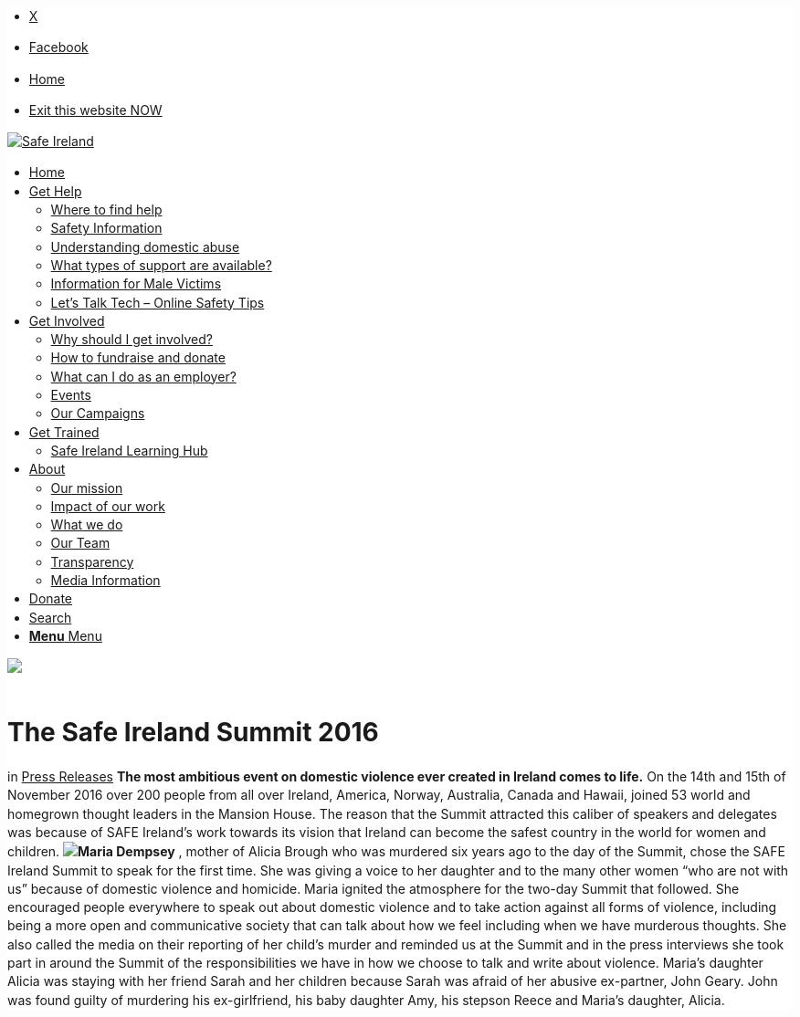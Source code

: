   * [X](https://twitter.com/SAFEIreland "X")
  * [Facebook](https://www.facebook.com/safe.ireland "Facebook")


  * [Home](https://www.safeireland.ie/)
  * [Exit this website NOW](https://www.google.ie/)


[![Safe Ireland](https://www.safeireland.ie/wp-content/themes/master/images/si-logo-2018v1.png)](https://www.safeireland.ie/)
  * [Home](https://www.safeireland.ie/)
  * [Get Help](https://www.safeireland.ie/get-help/)
    * [Where to find help](https://www.safeireland.ie/get-help/where-to-find-help/)
    * [Safety Information](https://www.safeireland.ie/get-help/safety-information/)
    * [Understanding domestic abuse](https://www.safeireland.ie/get-help/understanding-domestic-abuse/)
    * [What types of support are available?](https://www.safeireland.ie/get-help/what-types-of-support-are-available/)
    * [Information for Male Victims](https://www.safeireland.ie/get-help/information-for-male-victims/)
    * [Let’s Talk Tech – Online Safety Tips](https://www.safeireland.ie/lets-talk-tech-online-safety-tips/)
  * [Get Involved](https://www.safeireland.ie/get-involved/)
    * [Why should I get involved?](https://www.safeireland.ie/get-involved/why-should-i-get-involved/)
    * [How to fundraise and donate](https://www.safeireland.ie/get-involved/how-to-fundraise-and-donate/)
    * [What can I do as an employer?](https://www.safeireland.ie/get-involved/what-can-i-do-as-an-employer/)
    * [Events](https://www.safeireland.ie/get-involved/events/)
    * [Our Campaigns](https://www.safeireland.ie/get-involved/our-campaigns/)
  * [Get Trained](https://www.safeireland.ie/the-safe-ireland-summit-2016/)
    * [Safe Ireland Learning Hub](https://www.safeireland.ie/safe-ireland-learning-hub/)
  * [About](https://www.safeireland.ie/about/)
    * [Our mission](https://www.safeireland.ie/about/our-mission/)
    * [Impact of our work](https://www.safeireland.ie/about/impact-of-our-work/)
    * [What we do](https://www.safeireland.ie/about/what-we-do/)
    * [Our Team](https://www.safeireland.ie/about/our-team/)
    * [Transparency](https://www.safeireland.ie/about/transparency/)
    * [Media Information](https://www.safeireland.ie/about/media-information/)
  * [Donate](https://www.safeireland.ie/get-involved/how-to-fundraise-and-donate/)
  * [Search](https://www.safeireland.ie/the-safe-ireland-summit-2016/?s=)
  * [ **Menu** Menu ](https://www.safeireland.ie/the-safe-ireland-summit-2016/)


[![](https://www.safeireland.ie/wp-content/uploads/15109484_10207395726282573_38197199210609997_n-845x500.jpg)](https://www.safeireland.ie/wp-content/uploads/15109484_10207395726282573_38197199210609997_n.jpg "15109484_10207395726282573_38197199210609997_n")
# The Safe Ireland Summit 2016
in [Press Releases](https://www.safeireland.ie/category/press-releases/)
**The most ambitious event on domestic violence ever created in Ireland comes to life.**
On the 14th and 15th of November 2016 over 200 people from all over Ireland, America, Norway, Australia, Canada and Hawaii, joined 53 world and homegrown thought leaders in the Mansion House. The reason that the Summit attracted this caliber of speakers and delegates was because of SAFE Ireland’s work towards its vision that Ireland can become the safest country in the world for women and children.
![](https://www.safeireland.ie/wp-content/uploads/15055848_10207395277911364_9114921668397624505_n.jpg)**Maria Dempsey** , mother of Alicia Brough who was murdered six years ago to the day of the Summit, chose the SAFE Ireland Summit to speak for the first time. She was giving a voice to her daughter and to the many other women “who are not with us” because of domestic violence and homicide. Maria ignited the atmosphere for the two-day Summit that followed.
She encouraged people everywhere to speak out about domestic violence and to take action against all forms of violence, including being a more open and communicative society that can talk about how we feel including when we have murderous thoughts. She also called the media on their reporting of her child’s murder and reminded us at the Summit and in the press interviews she took part in around the Summit of the responsibilities we have in how we choose to talk and write about violence.
Maria’s daughter Alicia was staying with her friend Sarah and her children because Sarah was afraid of her abusive ex-partner, John Geary. John was found guilty of murdering his ex-girlfriend, his baby daughter Amy, his stepson Reece and Maria’s daughter, Alicia.